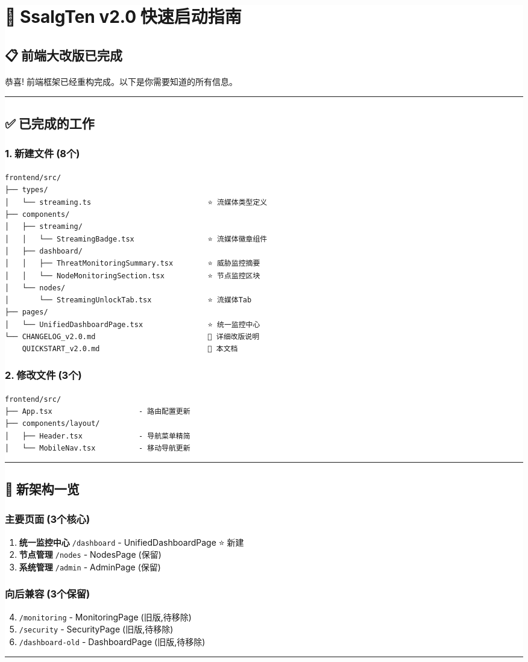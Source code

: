 # 🚀 SsalgTen v2.0 快速启动指南

## 📋 前端大改版已完成

恭喜! 前端框架已经重构完成。以下是你需要知道的所有信息。

---

## ✅ 已完成的工作

### 1. 新建文件 (8个)
```
frontend/src/
├── types/
│   └── streaming.ts                           ⭐ 流媒体类型定义
├── components/
│   ├── streaming/
│   │   └── StreamingBadge.tsx                 ⭐ 流媒体徽章组件
│   ├── dashboard/
│   │   ├── ThreatMonitoringSummary.tsx        ⭐ 威胁监控摘要
│   │   └── NodeMonitoringSection.tsx          ⭐ 节点监控区块
│   └── nodes/
│       └── StreamingUnlockTab.tsx             ⭐ 流媒体Tab
├── pages/
│   └── UnifiedDashboardPage.tsx               ⭐ 统一监控中心
└── CHANGELOG_v2.0.md                          📝 详细改版说明
    QUICKSTART_v2.0.md                         📝 本文档
```

### 2. 修改文件 (3个)
```
frontend/src/
├── App.tsx                    - 路由配置更新
├── components/layout/
│   ├── Header.tsx             - 导航菜单精简
│   └── MobileNav.tsx          - 移动导航更新
```

---

## 🎯 新架构一览

### 主要页面 (3个核心)
1. **统一监控中心** `/dashboard` - UnifiedDashboardPage ⭐ 新建
2. **节点管理** `/nodes` - NodesPage (保留)
3. **系统管理** `/admin` - AdminPage (保留)

### 向后兼容 (3个保留)
4. `/monitoring` - MonitoringPage (旧版,待移除)
5. `/security` - SecurityPage (旧版,待移除)
6. `/dashboard-old` - DashboardPage (旧版,待移除)

---
